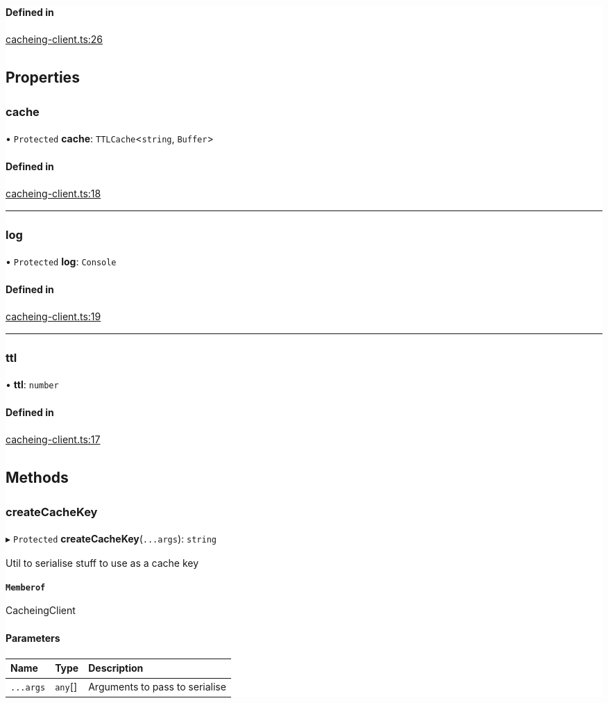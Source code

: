 #### Defined in

[cacheing-client.ts:26](https://github.com/bbeesley/bags-of-cache/blob/main/src/cacheing-client.ts#L26)

## Properties

### cache

• `Protected` **cache**: `TTLCache`<`string`, `Buffer`\>

#### Defined in

[cacheing-client.ts:18](https://github.com/bbeesley/bags-of-cache/blob/main/src/cacheing-client.ts#L18)

___

### log

• `Protected` **log**: `Console`

#### Defined in

[cacheing-client.ts:19](https://github.com/bbeesley/bags-of-cache/blob/main/src/cacheing-client.ts#L19)

___

### ttl

• **ttl**: `number`

#### Defined in

[cacheing-client.ts:17](https://github.com/bbeesley/bags-of-cache/blob/main/src/cacheing-client.ts#L17)

## Methods

### createCacheKey

▸ `Protected` **createCacheKey**(`...args`): `string`

Util to serialise stuff to use as a cache key

**`Memberof`**

CacheingClient

#### Parameters

| Name | Type | Description |
| :------ | :------ | :------ |
| `...args` | `any`[] | Arguments to pass to serialise |
